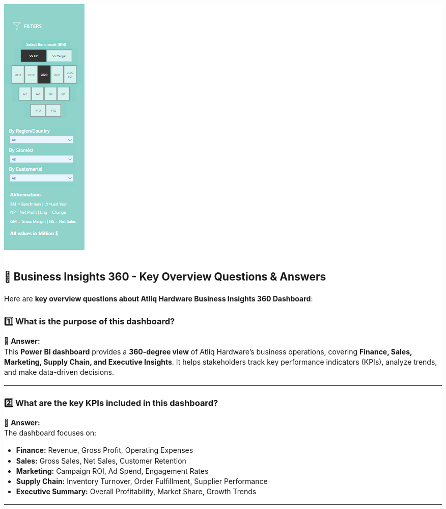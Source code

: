![Fiter Pane](https://github.com/Vanshika0309/Buisness-Insight-360-Power-Bi-Dashboard/blob/main/Filter%20Pane.png)
---

## 🔎 Business Insights 360 - Key Overview Questions & Answers  

Here are **key overview questions about Atliq Hardware Business Insights 360 Dashboard**:  

### **1️⃣ What is the purpose of this dashboard?**  
📌 **Answer:**  
This **Power BI dashboard** provides a **360-degree view** of Atliq Hardware’s business operations, covering **Finance, Sales, Marketing, Supply Chain, and Executive Insights**. It helps stakeholders track key performance indicators (KPIs), analyze trends, and make data-driven decisions.  

---

### **2️⃣ What are the key KPIs included in this dashboard?**  
📌 **Answer:**  
The dashboard focuses on:  
- **Finance:** Revenue, Gross Profit, Operating Expenses  
- **Sales:** Gross Sales, Net Sales, Customer Retention  
- **Marketing:** Campaign ROI, Ad Spend, Engagement Rates  
- **Supply Chain:** Inventory Turnover, Order Fulfillment, Supplier Performance  
- **Executive Summary:** Overall Profitability, Market Share, Growth Trends  

---